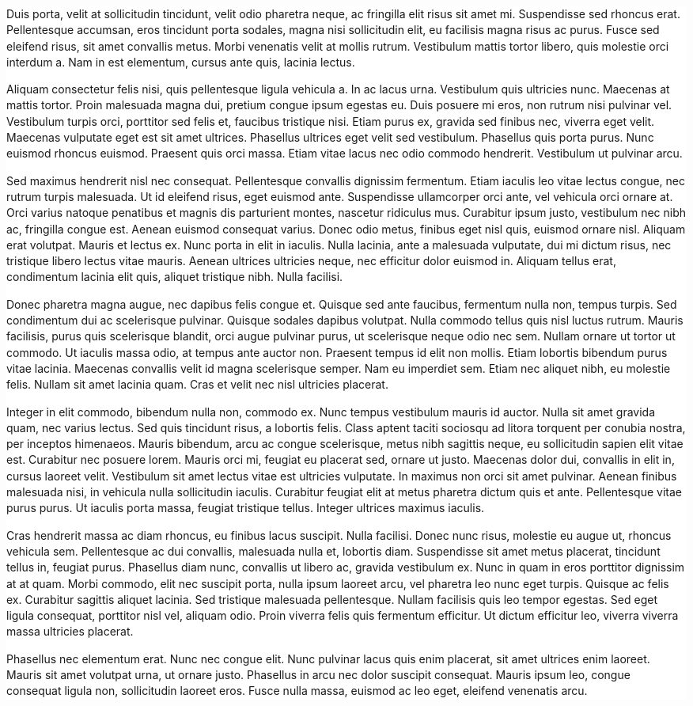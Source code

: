Duis porta, velit at sollicitudin tincidunt, velit odio pharetra neque, ac fringilla elit risus sit amet mi. Suspendisse sed rhoncus erat. Pellentesque accumsan, eros tincidunt porta sodales, magna nisi sollicitudin elit, eu facilisis magna risus ac purus. Fusce sed eleifend risus, sit amet convallis metus. Morbi venenatis velit at mollis rutrum. Vestibulum mattis tortor libero, quis molestie orci interdum a. Nam in est elementum, cursus ante quis, lacinia lectus.

Aliquam consectetur felis nisi, quis pellentesque ligula vehicula a. In ac lacus urna. Vestibulum quis ultricies nunc. Maecenas at mattis tortor. Proin malesuada magna dui, pretium congue ipsum egestas eu. Duis posuere mi eros, non rutrum nisi pulvinar vel. Vestibulum turpis orci, porttitor sed felis et, faucibus tristique nisi. Etiam purus ex, gravida sed finibus nec, viverra eget velit. Maecenas vulputate eget est sit amet ultrices. Phasellus ultrices eget velit sed vestibulum. Phasellus quis porta purus. Nunc euismod rhoncus euismod. Praesent quis orci massa. Etiam vitae lacus nec odio commodo hendrerit. Vestibulum ut pulvinar arcu.

Sed maximus hendrerit nisl nec consequat. Pellentesque convallis dignissim fermentum. Etiam iaculis leo vitae lectus congue, nec rutrum turpis malesuada. Ut id eleifend risus, eget euismod ante. Suspendisse ullamcorper orci ante, vel vehicula orci ornare at. Orci varius natoque penatibus et magnis dis parturient montes, nascetur ridiculus mus. Curabitur ipsum justo, vestibulum nec nibh ac, fringilla congue est. Aenean euismod consequat varius. Donec odio metus, finibus eget nisl quis, euismod ornare nisl. Aliquam erat volutpat. Mauris et lectus ex. Nunc porta in elit in iaculis. Nulla lacinia, ante a malesuada vulputate, dui mi dictum risus, nec tristique libero lectus vitae mauris. Aenean ultrices ultricies neque, nec efficitur dolor euismod in. Aliquam tellus erat, condimentum lacinia elit quis, aliquet tristique nibh. Nulla facilisi.

Donec pharetra magna augue, nec dapibus felis congue et. Quisque sed ante faucibus, fermentum nulla non, tempus turpis. Sed condimentum dui ac scelerisque pulvinar. Quisque sodales dapibus volutpat. Nulla commodo tellus quis nisl luctus rutrum. Mauris facilisis, purus quis scelerisque blandit, orci augue pulvinar purus, ut scelerisque neque odio nec sem. Nullam ornare ut tortor ut commodo. Ut iaculis massa odio, at tempus ante auctor non. Praesent tempus id elit non mollis. Etiam lobortis bibendum purus vitae lacinia. Maecenas convallis velit id magna scelerisque semper. Nam eu imperdiet sem. Etiam nec aliquet nibh, eu molestie felis. Nullam sit amet lacinia quam. Cras et velit nec nisl ultricies placerat.

Integer in elit commodo, bibendum nulla non, commodo ex. Nunc tempus vestibulum mauris id auctor. Nulla sit amet gravida quam, nec varius lectus. Sed quis tincidunt risus, a lobortis felis. Class aptent taciti sociosqu ad litora torquent per conubia nostra, per inceptos himenaeos. Mauris bibendum, arcu ac congue scelerisque, metus nibh sagittis neque, eu sollicitudin sapien elit vitae est. Curabitur nec posuere lorem. Mauris orci mi, feugiat eu placerat sed, ornare ut justo. Maecenas dolor dui, convallis in elit in, cursus laoreet velit. Vestibulum sit amet lectus vitae est ultricies vulputate. In maximus non orci sit amet pulvinar. Aenean finibus malesuada nisi, in vehicula nulla sollicitudin iaculis. Curabitur feugiat elit at metus pharetra dictum quis et ante. Pellentesque vitae purus purus. Ut iaculis porta massa, feugiat tristique tellus. Integer ultrices maximus iaculis.

Cras hendrerit massa ac diam rhoncus, eu finibus lacus suscipit. Nulla facilisi. Donec nunc risus, molestie eu augue ut, rhoncus vehicula sem. Pellentesque ac dui convallis, malesuada nulla et, lobortis diam. Suspendisse sit amet metus placerat, tincidunt tellus in, feugiat purus. Phasellus diam nunc, convallis ut libero ac, gravida vestibulum ex. Nunc in quam in eros porttitor dignissim at at quam. Morbi commodo, elit nec suscipit porta, nulla ipsum laoreet arcu, vel pharetra leo nunc eget turpis. Quisque ac felis ex. Curabitur sagittis aliquet lacinia. Sed tristique malesuada pellentesque. Nullam facilisis quis leo tempor egestas. Sed eget ligula consequat, porttitor nisl vel, aliquam odio. Proin viverra felis quis fermentum efficitur. Ut dictum efficitur leo, viverra viverra massa ultricies placerat.

Phasellus nec elementum erat. Nunc nec congue elit. Nunc pulvinar lacus quis enim placerat, sit amet ultrices enim laoreet. Mauris sit amet volutpat urna, ut ornare justo. Phasellus in arcu nec dolor suscipit consequat. Mauris ipsum leo, congue consequat ligula non, sollicitudin laoreet eros. Fusce nulla massa, euismod ac leo eget, eleifend venenatis arcu.
